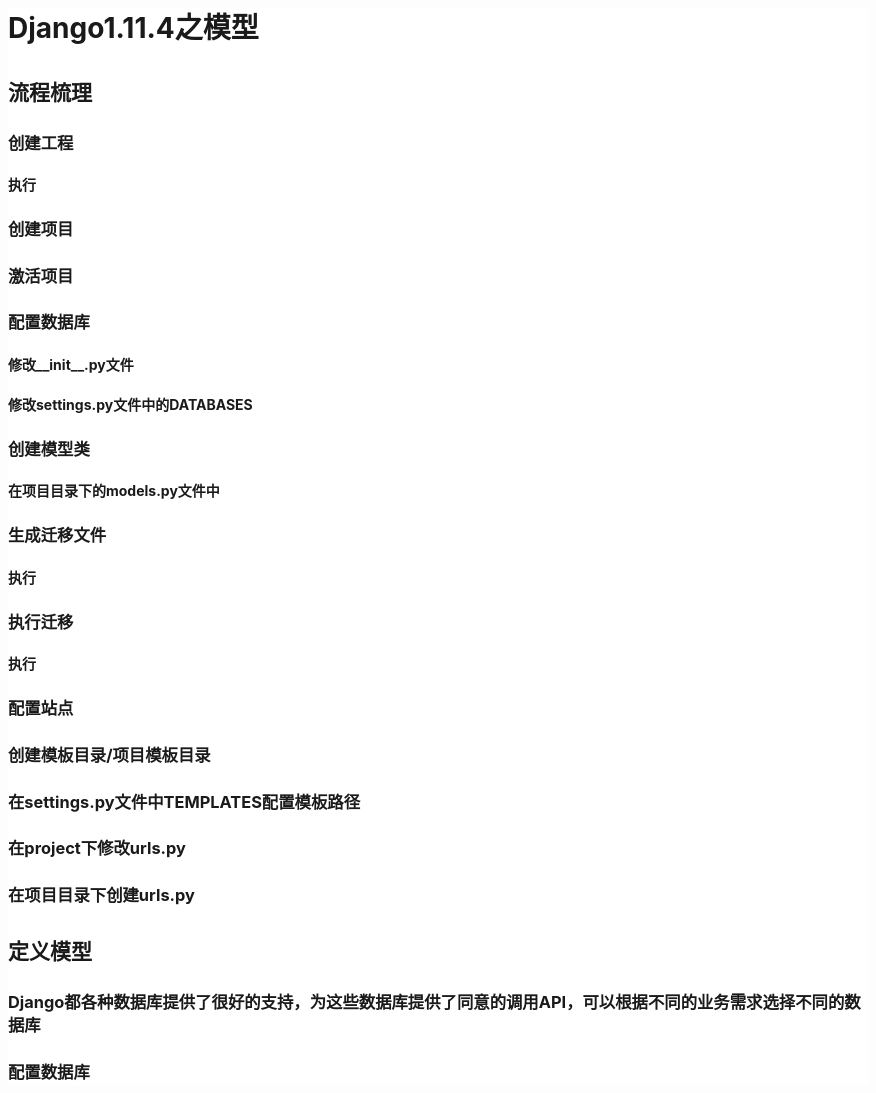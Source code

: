 # Django1.11.4之模型

## 流程梳理

### 创建工程

#### 执行<django-admin startproject project>

### 创建项目

### 激活项目

### 配置数据库

#### 修改__init__.py文件

#### 修改settings.py文件中的DATABASES

### 创建模型类

#### 在项目目录下的models.py文件中

### 生成迁移文件

#### 执行<python manage.py makemigrations>

### 执行迁移

#### 执行<python manage.py migrate>

### 配置站点

### 创建模板目录/项目模板目录

### 在settings.py文件中TEMPLATES配置模板路径

### 在project下修改urls.py

### 在项目目录下创建urls.py

## 定义模型

### Django都各种数据库提供了很好的支持，为这些数据库提供了同意的调用API，可以根据不同的业务需求选择不同的数据库 

### 配置数据库
